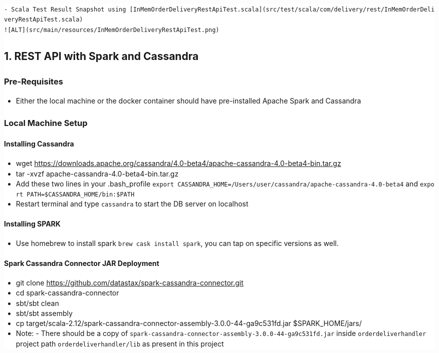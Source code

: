     - Scala Test Result Snapshot using [InMemOrderDeliveryRestApiTest.scala](src/test/scala/com/delivery/rest/InMemOrderDeliveryRestApiTest.scala)
    ![ALT](src/main/resources/InMemOrderDeliveryRestApiTest.png)

## 1. REST API with Spark and Cassandra

### Pre-Requisites
- Either the local machine or the docker container should have pre-installed Apache Spark and Cassandra
### Local Machine Setup
#### Installing Cassandra
- wget https://downloads.apache.org/cassandra/4.0-beta4/apache-cassandra-4.0-beta4-bin.tar.gz
- tar -xvzf apache-cassandra-4.0-beta4-bin.tar.gz
- Add these two lines in your .bash_profile `export CASSANDRA_HOME=/Users/user/cassandra/apache-cassandra-4.0-beta4` and  `export PATH=$CASSANDRA_HOME/bin:$PATH`
- Restart terminal and type `cassandra` to start the DB server on localhost
#### Installing SPARK
- Use homebrew to install spark `brew cask install spark`, you can tap on specific versions as well.
#### Spark Cassandra Connector JAR Deployment
- git clone https://github.com/datastax/spark-cassandra-connector.git
- cd spark-cassandra-connector
- sbt/sbt clean
- sbt/sbt assembly
- cp target/scala-2.12/spark-cassandra-connector-assembly-3.0.0-44-ga9c531fd.jar $SPARK_HOME/jars/
- Note: - There should be a copy of `spark-cassandra-connector-assembly-3.0.0-44-ga9c531fd.jar` inside `orderdeliverhandler` project path `orderdeliverhandler/lib` as present in this project
